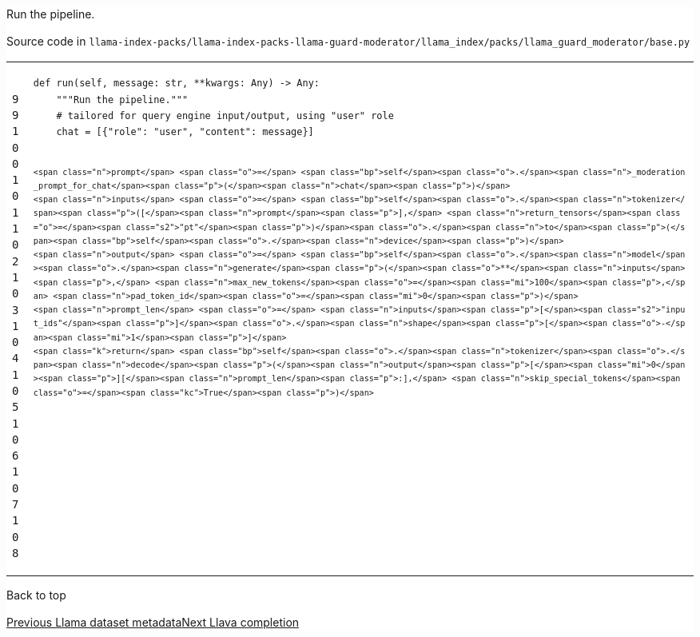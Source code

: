 Run the pipeline.

Source code in `llama-index-packs/llama-index-packs-llama-guard-moderator/llama_index/packs/llama_guard_moderator/base.py`

<table class="highlighttable"><tbody><tr><td class="linenos"><div class="linenodiv"><pre><span></span><span class="normal"> 99</span>
<span class="normal">100</span>
<span class="normal">101</span>
<span class="normal">102</span>
<span class="normal">103</span>
<span class="normal">104</span>
<span class="normal">105</span>
<span class="normal">106</span>
<span class="normal">107</span>
<span class="normal">108</span></pre></div></td><td class="code"><div><pre><span></span><code><span class="k">def</span> <span class="nf">run</span><span class="p">(</span><span class="bp">self</span><span class="p">,</span> <span class="n">message</span><span class="p">:</span> <span class="nb">str</span><span class="p">,</span> <span class="o">**</span><span class="n">kwargs</span><span class="p">:</span> <span class="n">Any</span><span class="p">)</span> <span class="o">-&gt;</span> <span class="n">Any</span><span class="p">:</span>
<span class="w">    </span><span class="sd">"""Run the pipeline."""</span>
    <span class="c1"># tailored for query engine input/output, using "user" role</span>
    <span class="n">chat</span> <span class="o">=</span> <span class="p">[{</span><span class="s2">"role"</span><span class="p">:</span> <span class="s2">"user"</span><span class="p">,</span> <span class="s2">"content"</span><span class="p">:</span> <span class="n">message</span><span class="p">}]</span>

    <span class="n">prompt</span> <span class="o">=</span> <span class="bp">self</span><span class="o">.</span><span class="n">_moderation_prompt_for_chat</span><span class="p">(</span><span class="n">chat</span><span class="p">)</span>
    <span class="n">inputs</span> <span class="o">=</span> <span class="bp">self</span><span class="o">.</span><span class="n">tokenizer</span><span class="p">([</span><span class="n">prompt</span><span class="p">],</span> <span class="n">return_tensors</span><span class="o">=</span><span class="s2">"pt"</span><span class="p">)</span><span class="o">.</span><span class="n">to</span><span class="p">(</span><span class="bp">self</span><span class="o">.</span><span class="n">device</span><span class="p">)</span>
    <span class="n">output</span> <span class="o">=</span> <span class="bp">self</span><span class="o">.</span><span class="n">model</span><span class="o">.</span><span class="n">generate</span><span class="p">(</span><span class="o">**</span><span class="n">inputs</span><span class="p">,</span> <span class="n">max_new_tokens</span><span class="o">=</span><span class="mi">100</span><span class="p">,</span> <span class="n">pad_token_id</span><span class="o">=</span><span class="mi">0</span><span class="p">)</span>
    <span class="n">prompt_len</span> <span class="o">=</span> <span class="n">inputs</span><span class="p">[</span><span class="s2">"input_ids"</span><span class="p">]</span><span class="o">.</span><span class="n">shape</span><span class="p">[</span><span class="o">-</span><span class="mi">1</span><span class="p">]</span>
    <span class="k">return</span> <span class="bp">self</span><span class="o">.</span><span class="n">tokenizer</span><span class="o">.</span><span class="n">decode</span><span class="p">(</span><span class="n">output</span><span class="p">[</span><span class="mi">0</span><span class="p">][</span><span class="n">prompt_len</span><span class="p">:],</span> <span class="n">skip_special_tokens</span><span class="o">=</span><span class="kc">True</span><span class="p">)</span>
</code></pre></div></td></tr></tbody></table>

Back to top

[Previous Llama dataset metadata](https://docs.llamaindex.ai/en/stable/api_reference/packs/llama_dataset_metadata/)[Next Llava completion](https://docs.llamaindex.ai/en/stable/api_reference/packs/llava_completion/)
